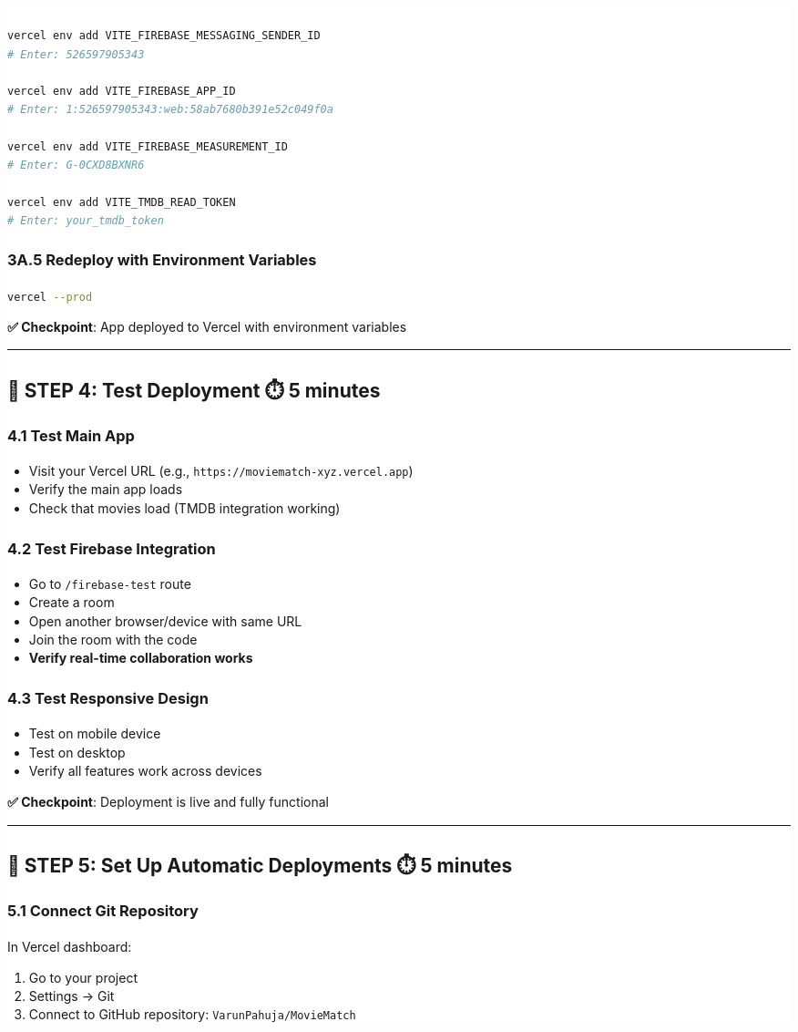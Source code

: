 ```bash

vercel env add VITE_FIREBASE_MESSAGING_SENDER_ID
# Enter: 526597905343

vercel env add VITE_FIREBASE_APP_ID
# Enter: 1:526597905343:web:58ab7680b391e52c049f0a

vercel env add VITE_FIREBASE_MEASUREMENT_ID
# Enter: G-0CXD8BXNR6

vercel env add VITE_TMDB_READ_TOKEN
# Enter: your_tmdb_token
```

### **3A.5 Redeploy with Environment Variables**
```bash
vercel --prod
```

**✅ Checkpoint**: App deployed to Vercel with environment variables

---

## 🎯 **STEP 4: Test Deployment** ⏱️ 5 minutes

### **4.1 Test Main App**
- Visit your Vercel URL (e.g., `https://moviematch-xyz.vercel.app`)
- Verify the main app loads
- Check that movies load (TMDB integration working)

### **4.2 Test Firebase Integration**
- Go to `/firebase-test` route
- Create a room
- Open another browser/device with same URL
- Join the room with the code
- **Verify real-time collaboration works**

### **4.3 Test Responsive Design**
- Test on mobile device
- Test on desktop
- Verify all features work across devices

**✅ Checkpoint**: Deployment is live and fully functional

---

## 🎯 **STEP 5: Set Up Automatic Deployments** ⏱️ 5 minutes

### **5.1 Connect Git Repository**
In Vercel dashboard:
1. Go to your project
2. Settings → Git
3. Connect to GitHub repository: `VarunPahuja/MovieMatch`

